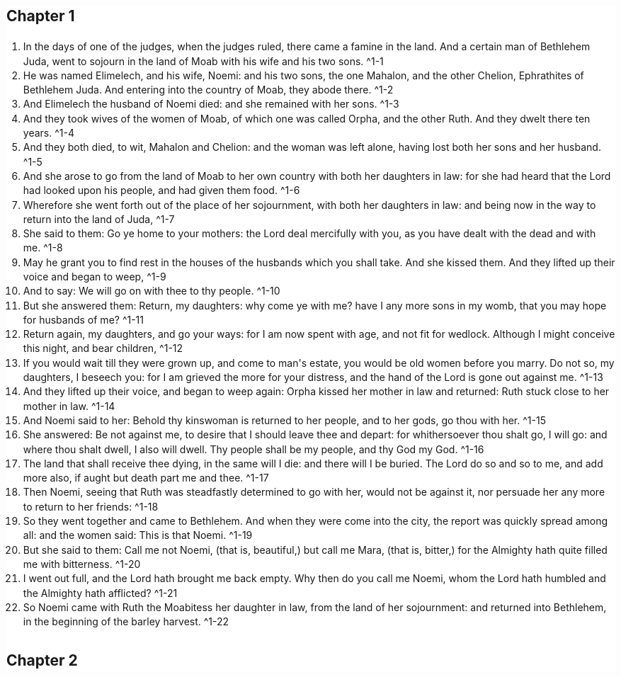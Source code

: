 
## Chapter 1 

1. In the days of one of the judges, when the judges ruled, there came a famine in the land. And a certain man of Bethlehem Juda, went to sojourn in the land of Moab with his wife and his two sons. ^1-1
2. He was named Elimelech, and his wife, Noemi: and his two sons, the one Mahalon, and the other Chelion, Ephrathites of Bethlehem Juda. And entering into the country of Moab, they abode there. ^1-2
3. And Elimelech the husband of Noemi died: and she remained with her sons. ^1-3
4. And they took wives of the women of Moab, of which one was called Orpha, and the other Ruth. And they dwelt there ten years. ^1-4
5. And they both died, to wit, Mahalon and Chelion: and the woman was left alone, having lost both her sons and her husband. ^1-5
6. And she arose to go from the land of Moab to her own country with both her daughters in law: for she had heard that the Lord had looked upon his people, and had given them food. ^1-6
7. Wherefore she went forth out of the place of her sojournment, with both her daughters in law: and being now in the way to return into the land of Juda, ^1-7
8. She said to them: Go ye home to your mothers: the Lord deal mercifully with you, as you have dealt with the dead and with me. ^1-8
9. May he grant you to find rest in the houses of the husbands which you shall take. And she kissed them. And they lifted up their voice and began to weep, ^1-9
10. And to say: We will go on with thee to thy people. ^1-10
11. But she answered them: Return, my daughters: why come ye with me? have I any more sons in my womb, that you may hope for husbands of me? ^1-11
12. Return again, my daughters, and go your ways: for I am now spent with age, and not fit for wedlock. Although I might conceive this night, and bear children, ^1-12
13. If you would wait till they were grown up, and come to man's estate, you would be old women before you marry. Do not so, my daughters, I beseech you: for I am grieved the more for your distress, and the hand of the Lord is gone out against me. ^1-13
14. And they lifted up their voice, and began to weep again: Orpha kissed her mother in law and returned: Ruth stuck close to her mother in law. ^1-14
15. And Noemi said to her: Behold thy kinswoman is returned to her people, and to her gods, go thou with her. ^1-15
16. She answered: Be not against me, to desire that I should leave thee and depart: for whithersoever thou shalt go, I will go: and where thou shalt dwell, I also will dwell. Thy people shall be my people, and thy God my God. ^1-16
17. The land that shall receive thee dying, in the same will I die: and there will I be buried. The Lord do so and so to me, and add more also, if aught but death part me and thee. ^1-17
18. Then Noemi, seeing that Ruth was steadfastly determined to go with her, would not be against it, nor persuade her any more to return to her friends: ^1-18
19. So they went together and came to Bethlehem. And when they were come into the city, the report was quickly spread among all: and the women said: This is that Noemi. ^1-19
20. But she said to them: Call me not Noemi, (that is, beautiful,) but call me Mara, (that is, bitter,) for the Almighty hath quite filled me with bitterness. ^1-20
21. I went out full, and the Lord hath brought me back empty. Why then do you call me Noemi, whom the Lord hath humbled and the Almighty hath afflicted? ^1-21
22. So Noemi came with Ruth the Moabitess her daughter in law, from the land of her sojournment: and returned into Bethlehem, in the beginning of the barley harvest. ^1-22

## Chapter 2 
